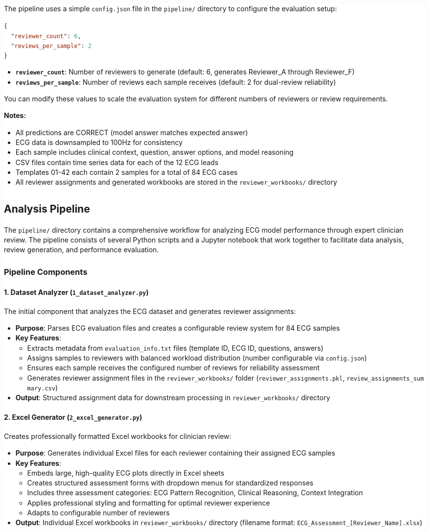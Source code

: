 The pipeline uses a simple `config.json` file in the `pipeline/` directory to configure the evaluation setup:

```json
{
  "reviewer_count": 6,
  "reviews_per_sample": 2
}
```

- **`reviewer_count`**: Number of reviewers to generate (default: 6, generates Reviewer_A through Reviewer_F)
- **`reviews_per_sample`**: Number of reviews each sample receives (default: 2 for dual-review reliability)

You can modify these values to scale the evaluation system for different numbers of reviewers or review requirements.

**Notes:**
- All predictions are CORRECT (model answer matches expected answer)
- ECG data is downsampled to 100Hz for consistency
- Each sample includes clinical context, question, answer options, and model reasoning
- CSV files contain time series data for each of the 12 ECG leads
- Templates 01-42 each contain 2 samples for a total of 84 ECG cases
- All reviewer assignments and generated workbooks are stored in the `reviewer_workbooks/` directory

## Analysis Pipeline

The `pipeline/` directory contains a comprehensive workflow for analyzing ECG model performance through expert clinician review. The pipeline consists of several Python scripts and a Jupyter notebook that work together to facilitate data analysis, review generation, and performance evaluation.

### Pipeline Components

#### 1. Dataset Analyzer (`1_dataset_analyzer.py`)
The initial component that analyzes the ECG dataset and generates reviewer assignments:
- **Purpose**: Parses ECG evaluation files and creates a configurable review system for 84 ECG samples
- **Key Features**:
  - Extracts metadata from `evaluation_info.txt` files (template ID, ECG ID, questions, answers)
  - Assigns samples to reviewers with balanced workload distribution (number configurable via `config.json`)
  - Ensures each sample receives the configured number of reviews for reliability assessment
  - Generates reviewer assignment files in the `reviewer_workbooks/` folder (`reviewer_assignments.pkl`, `review_assignments_summary.csv`)
- **Output**: Structured assignment data for downstream processing in `reviewer_workbooks/` directory

#### 2. Excel Generator (`2_excel_generator.py`)
Creates professionally formatted Excel workbooks for clinician review:
- **Purpose**: Generates individual Excel files for each reviewer containing their assigned ECG samples
- **Key Features**:
  - Embeds large, high-quality ECG plots directly in Excel sheets
  - Creates structured assessment forms with dropdown menus for standardized responses
  - Includes three assessment categories: ECG Pattern Recognition, Clinical Reasoning, Context Integration
  - Applies professional styling and formatting for optimal reviewer experience
  - Adapts to configurable number of reviewers
- **Output**: Individual Excel workbooks in `reviewer_workbooks/` directory (filename format: `ECG_Assessment_[Reviewer_Name].xlsx`)

